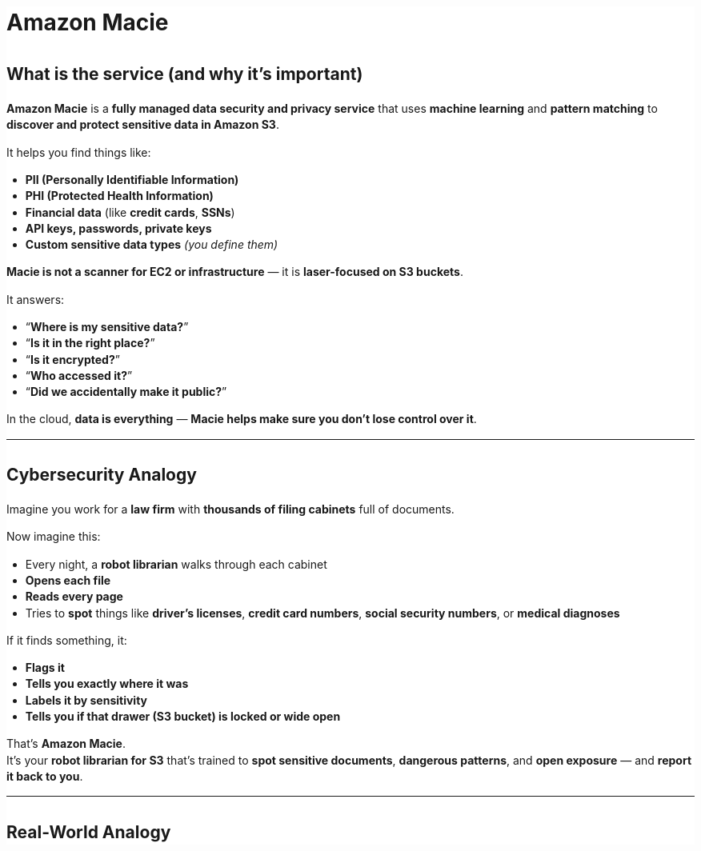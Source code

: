 # **Amazon Macie**

## **What is the service (and why it’s important)**

**Amazon Macie** is a **fully managed data security and privacy service** that uses **machine learning** and **pattern matching** to **discover and protect sensitive data in Amazon S3**.

It helps you find things like:

- **PII (Personally Identifiable Information)**
- **PHI (Protected Health Information)**
- **Financial data** (like **credit cards**, **SSNs**)
- **API keys, passwords, private keys**
- **Custom sensitive data types** *(you define them)*

**Macie is not a scanner for EC2 or infrastructure** — it is **laser-focused on S3 buckets**.

It answers:

- “**Where is my sensitive data?**”
- “**Is it in the right place?**”
- “**Is it encrypted?**”
- “**Who accessed it?**”
- “**Did we accidentally make it public?**”

In the cloud, **data is everything** — **Macie helps make sure you don’t lose control over it**.

---

## **Cybersecurity Analogy**

Imagine you work for a **law firm** with **thousands of filing cabinets** full of documents.

Now imagine this:

- Every night, a **robot librarian** walks through each cabinet  
- **Opens each file**  
- **Reads every page**  
- Tries to **spot** things like **driver’s licenses**, **credit card numbers**, **social security numbers**, or **medical diagnoses**

If it finds something, it:

- **Flags it**  
- **Tells you exactly where it was**  
- **Labels it by sensitivity**  
- **Tells you if that drawer (S3 bucket) is locked or wide open**

That’s **Amazon Macie**.  
It’s your **robot librarian for S3** that’s trained to **spot sensitive documents**, **dangerous patterns**, and **open exposure** — and **report it back to you**.

---

## **Real-World Analogy**
